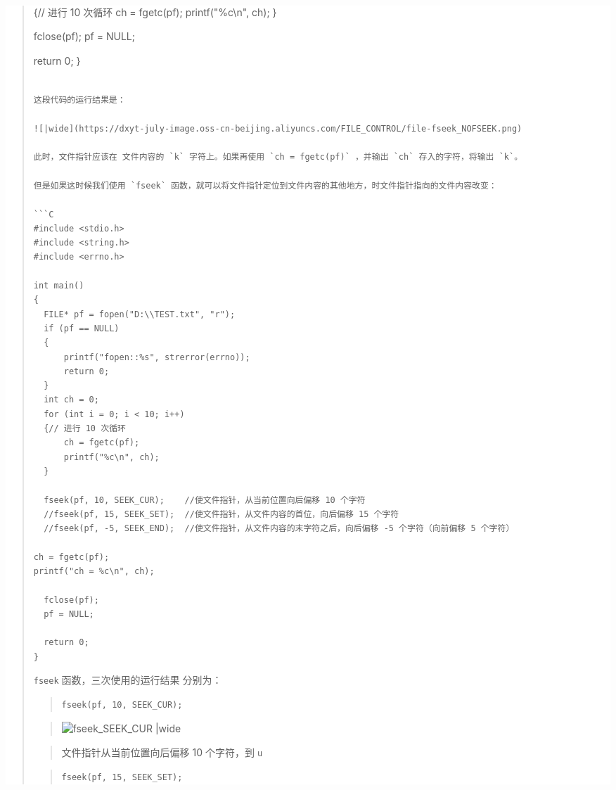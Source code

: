 >	{// 进行 10 次循环 
>		ch = fgetc(pf);
>		printf("%c\n", ch);
>	}
>
>	fclose(pf);
>	pf = NULL;
>
>	return 0;
>}
>```
>
>这段代码的运行结果是： 
>
>![|wide](https://dxyt-july-image.oss-cn-beijing.aliyuncs.com/FILE_CONTROL/file-fseek_NOFSEEK.png)
>
> 此时，文件指针应该在 文件内容的 `k` 字符上。如果再使用 `ch = fgetc(pf)` ，并输出 `ch` 存入的字符，将输出 `k`。
>
>但是如果这时候我们使用 `fseek` 函数，就可以将文件指针定位到文件内容的其他地方，时文件指针指向的文件内容改变：
>
>```C
>#include <stdio.h>
>#include <string.h>
>#include <errno.h>
>
>int main()
>{
>	FILE* pf = fopen("D:\\TEST.txt", "r");
>	if (pf == NULL)
>	{
>		printf("fopen::%s", strerror(errno));
>		return 0;
>	}
>	int ch = 0;
>	for (int i = 0; i < 10; i++)
>	{// 进行 10 次循环 
>		ch = fgetc(pf);
>		printf("%c\n", ch);
>	}
>
>	fseek(pf, 10, SEEK_CUR);	//使文件指针，从当前位置向后偏移 10 个字符
>	//fseek(pf, 15, SEEK_SET);	//使文件指针，从文件内容的首位，向后偏移 15 个字符
>	//fseek(pf, -5, SEEK_END);	//使文件指针，从文件内容的末字符之后，向后偏移 -5 个字符（向前偏移 5 个字符）
>
>ch = fgetc(pf);
>printf("ch = %c\n", ch);
>
>	fclose(pf);
>	pf = NULL;
>
>	return 0;
>}
>```
>
>`fseek` 函数，三次使用的运行结果 分别为： 
>
>>  `fseek(pf, 10, SEEK_CUR);`
>
>>  ![fseek_SEEK_CUR |wide](https://dxyt-july-image.oss-cn-beijing.aliyuncs.com/FILE_CONTROL/file-fseek_CUR.png)
>
>>  文件指针从当前位置向后偏移 10 个字符，到 `u` 
>
>> `fseek(pf, 15, SEEK_SET);` 